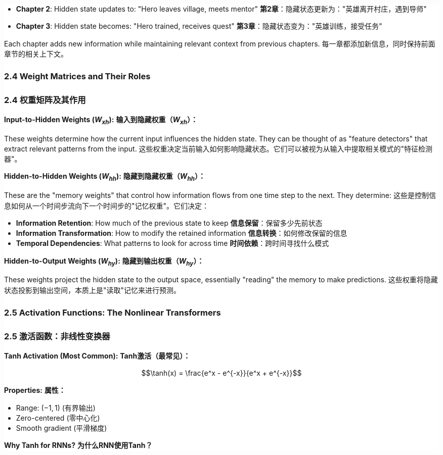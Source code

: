- **Chapter 2**: Hidden state updates to: "Hero leaves village, meets mentor"
  **第2章**：隐藏状态更新为："英雄离开村庄，遇到导师"

- **Chapter 3**: Hidden state becomes: "Hero trained, receives quest"
  **第3章**：隐藏状态变为："英雄训练，接受任务"

Each chapter adds new information while maintaining relevant context from previous chapters.
每一章都添加新信息，同时保持前面章节的相关上下文。

### 2.4 Weight Matrices and Their Roles
### 2.4 权重矩阵及其作用

**Input-to-Hidden Weights ($W_{xh}$):**
**输入到隐藏权重（$W_{xh}$）：**

These weights determine how the current input influences the hidden state. They can be thought of as "feature detectors" that extract relevant patterns from the input.
这些权重决定当前输入如何影响隐藏状态。它们可以被视为从输入中提取相关模式的"特征检测器"。

**Hidden-to-Hidden Weights ($W_{hh}$):**
**隐藏到隐藏权重（$W_{hh}$）：**

These are the "memory weights" that control how information flows from one time step to the next. They determine:
这些是控制信息如何从一个时间步流向下一个时间步的"记忆权重"。它们决定：

- **Information Retention**: How much of the previous state to keep
  **信息保留**：保留多少先前状态
- **Information Transformation**: How to modify the retained information
  **信息转换**：如何修改保留的信息
- **Temporal Dependencies**: What patterns to look for across time
  **时间依赖**：跨时间寻找什么模式

**Hidden-to-Output Weights ($W_{hy}$):**
**隐藏到输出权重（$W_{hy}$）：**

These weights project the hidden state to the output space, essentially "reading" the memory to make predictions.
这些权重将隐藏状态投影到输出空间，本质上是"读取"记忆来进行预测。

### 2.5 Activation Functions: The Nonlinear Transformers
### 2.5 激活函数：非线性变换器

**Tanh Activation (Most Common):**
**Tanh激活（最常见）：**

$$\tanh(x) = \frac{e^x - e^{-x}}{e^x + e^{-x}}$$

**Properties:**
**属性：**
- Range: $(-1, 1)$ (有界输出)
- Zero-centered (零中心化)
- Smooth gradient (平滑梯度)

**Why Tanh for RNNs?**
**为什么RNN使用Tanh？**
